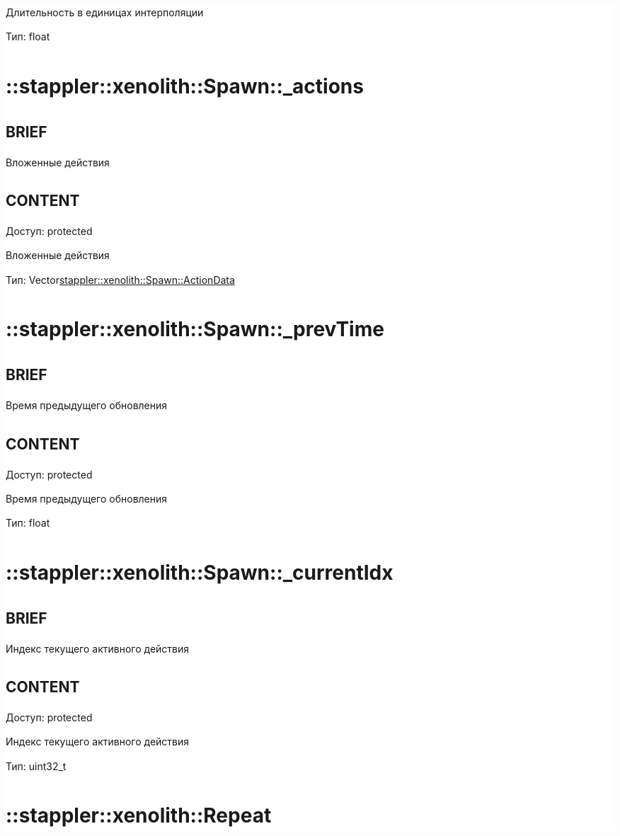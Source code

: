 Длительность в единицах интерполяции

Тип: float


# ::stappler::xenolith::Spawn::_actions

## BRIEF

Вложенные действия

## CONTENT

Доступ: protected

Вложенные действия

Тип: Vector<stappler::xenolith::Spawn::ActionData>


# ::stappler::xenolith::Spawn::_prevTime

## BRIEF

Время предыдущего обновления

## CONTENT

Доступ: protected

Время предыдущего обновления

Тип: float


# ::stappler::xenolith::Spawn::_currentIdx

## BRIEF

Индекс текущего активного действия

## CONTENT

Доступ: protected

Индекс текущего активного действия

Тип: uint32_t


# ::stappler::xenolith::Repeat
